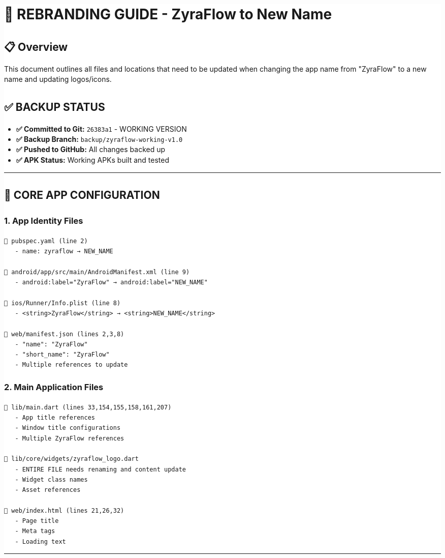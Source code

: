 # 🔄 REBRANDING GUIDE - ZyraFlow to New Name

## 📋 Overview
This document outlines all files and locations that need to be updated when changing the app name from "ZyraFlow" to a new name and updating logos/icons.

## ✅ BACKUP STATUS
- **✅ Committed to Git:** `26383a1` - WORKING VERSION
- **✅ Backup Branch:** `backup/zyraflow-working-v1.0`  
- **✅ Pushed to GitHub:** All changes backed up
- **✅ APK Status:** Working APKs built and tested

---

## 📱 CORE APP CONFIGURATION

### 1. App Identity Files
```
📄 pubspec.yaml (line 2)
   - name: zyraflow → NEW_NAME

📄 android/app/src/main/AndroidManifest.xml (line 9)
   - android:label="ZyraFlow" → android:label="NEW_NAME"

📄 ios/Runner/Info.plist (line 8)
   - <string>ZyraFlow</string> → <string>NEW_NAME</string>

📄 web/manifest.json (lines 2,3,8)
   - "name": "ZyraFlow"
   - "short_name": "ZyraFlow"
   - Multiple references to update
```

### 2. Main Application Files  
```
📄 lib/main.dart (lines 33,154,155,158,161,207)
   - App title references
   - Window title configurations
   - Multiple ZyraFlow references

📄 lib/core/widgets/zyraflow_logo.dart
   - ENTIRE FILE needs renaming and content update
   - Widget class names
   - Asset references

📄 web/index.html (lines 21,26,32)
   - Page title
   - Meta tags
   - Loading text
```

---